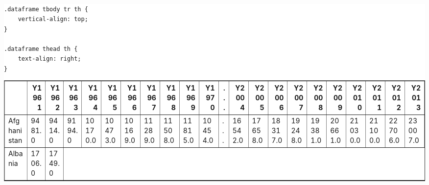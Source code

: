     .dataframe tbody tr th {
        vertical-align: top;
    }

    .dataframe thead th {
        text-align: right;
    }
</style>
<table border="1" class="dataframe">
  <thead>
    <tr style="text-align: right;">
      <th></th>
      <th>Y1961</th>
      <th>Y1962</th>
      <th>Y1963</th>
      <th>Y1964</th>
      <th>Y1965</th>
      <th>Y1966</th>
      <th>Y1967</th>
      <th>Y1968</th>
      <th>Y1969</th>
      <th>Y1970</th>
      <th>...</th>
      <th>Y2004</th>
      <th>Y2005</th>
      <th>Y2006</th>
      <th>Y2007</th>
      <th>Y2008</th>
      <th>Y2009</th>
      <th>Y2010</th>
      <th>Y2011</th>
      <th>Y2012</th>
      <th>Y2013</th>
    </tr>
  </thead>
  <tbody>
    <tr>
      <td>Afghanistan</td>
      <td>9481.0</td>
      <td>9414.0</td>
      <td>9194.0</td>
      <td>10170.0</td>
      <td>10473.0</td>
      <td>10169.0</td>
      <td>11289.0</td>
      <td>11508.0</td>
      <td>11815.0</td>
      <td>10454.0</td>
      <td>...</td>
      <td>16542.0</td>
      <td>17658.0</td>
      <td>18317.0</td>
      <td>19248.0</td>
      <td>19381.0</td>
      <td>20661.0</td>
      <td>21030.0</td>
      <td>21100.0</td>
      <td>22706.0</td>
      <td>23007.0</td>
    </tr>
    <tr>
      <td>Albania</td>
      <td>1706.0</td>
      <td>1749.0</td>